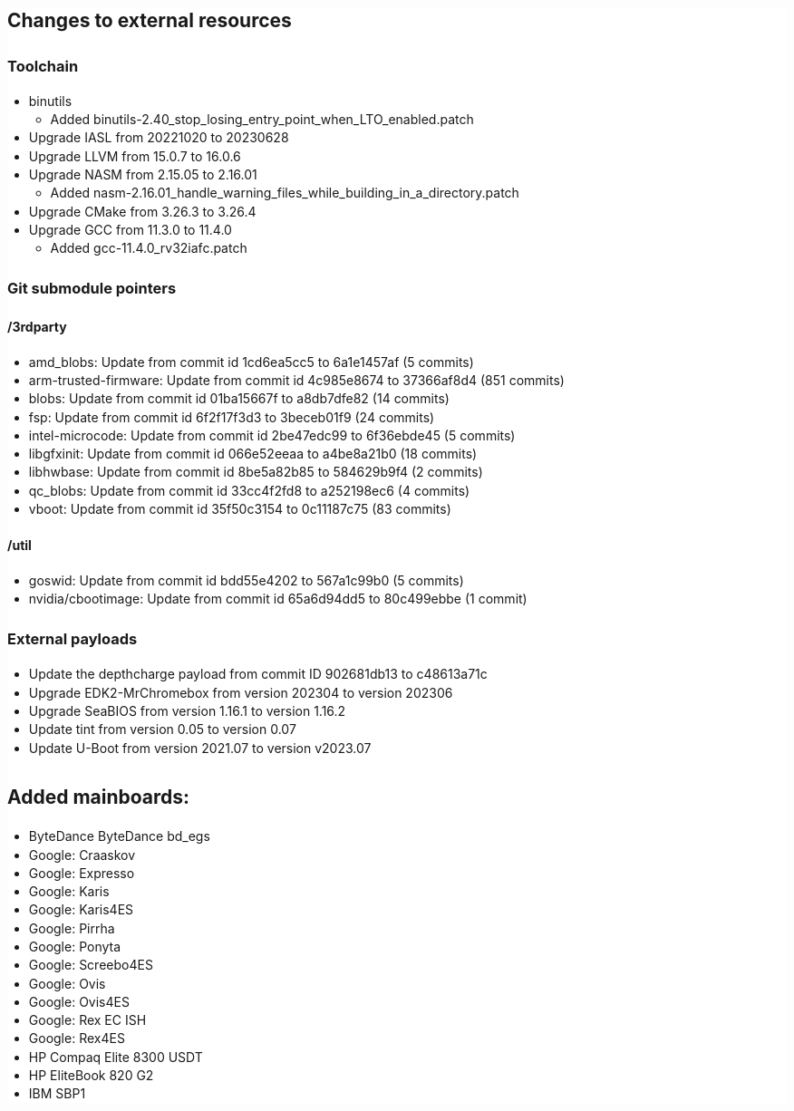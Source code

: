 

Changes to external resources
-----------------------------

### Toolchain

* binutils
  * Added binutils-2.40_stop_losing_entry_point_when_LTO_enabled.patch
* Upgrade IASL from 20221020 to 20230628
* Upgrade LLVM from 15.0.7 to 16.0.6
* Upgrade NASM from 2.15.05 to 2.16.01
  * Added nasm-2.16.01_handle_warning_files_while_building_in_a_directory.patch
* Upgrade CMake from 3.26.3 to 3.26.4
* Upgrade GCC from 11.3.0 to 11.4.0
  * Added gcc-11.4.0_rv32iafc.patch


### Git submodule pointers

#### /3rdparty
* amd_blobs: Update from commit id 1cd6ea5cc5 to 6a1e1457af (5 commits)
* arm-trusted-firmware: Update from commit id 4c985e8674 to 37366af8d4
(851 commits)
* blobs: Update from commit id 01ba15667f to a8db7dfe82 (14 commits)
* fsp: Update from commit id 6f2f17f3d3 to 3beceb01f9 (24 commits)
* intel-microcode: Update from commit id 2be47edc99 to 6f36ebde45 (5
commits)
* libgfxinit: Update from commit id 066e52eeaa to a4be8a21b0 (18
commits)
* libhwbase: Update from commit id 8be5a82b85 to 584629b9f4 (2 commits)
* qc_blobs: Update from commit id 33cc4f2fd8 to a252198ec6 (4 commits)
* vboot: Update from commit id 35f50c3154 to 0c11187c75 (83 commits)

#### /util
* goswid: Update from commit id bdd55e4202 to 567a1c99b0 (5 commits)
* nvidia/cbootimage: Update from commit id 65a6d94dd5 to 80c499ebbe (1
commit)


### External payloads

* Update the depthcharge payload from commit ID 902681db13 to c48613a71c
* Upgrade EDK2-MrChromebox from version 202304 to version 202306
* Upgrade SeaBIOS from version 1.16.1 to version 1.16.2
* Update tint from version 0.05 to version 0.07
* Update U-Boot from version 2021.07 to version v2023.07


Added mainboards:
-----------------
* ByteDance ByteDance bd_egs
* Google: Craaskov
* Google: Expresso
* Google: Karis
* Google: Karis4ES
* Google: Pirrha
* Google: Ponyta
* Google: Screebo4ES
* Google: Ovis
* Google: Ovis4ES
* Google: Rex EC ISH
* Google: Rex4ES
* HP Compaq Elite 8300 USDT
* HP EliteBook 820 G2
* IBM SBP1
